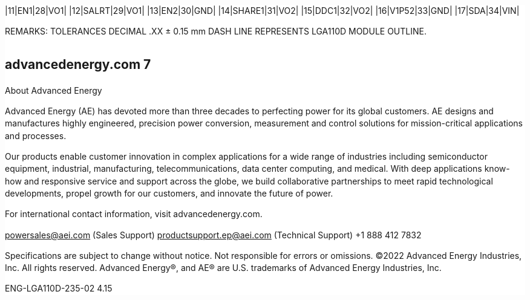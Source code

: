 |11|EN1|28|VO1|
|12|SALRT|29|VO1|
|13|EN2|30|GND|
|14|SHARE1|31|VO2|
|15|DDC1|32|VO2|
|16|V1P52|33|GND|
|17|SDA|34|VIN|

REMARKS: TOLERANCES DECIMAL .XX ± 0.15 mm DASH LINE REPRESENTS LGA110D MODULE OUTLINE.

advancedenergy.com 7
---
About Advanced Energy

Advanced Energy (AE) has devoted more than three decades to perfecting power for its global customers. AE designs and manufactures highly engineered, precision power conversion, measurement and control solutions for mission-critical applications and processes.

Our products enable customer innovation in complex applications for a wide range of industries including semiconductor equipment, industrial, manufacturing, telecommunications, data center computing, and medical. With deep applications know-how and responsive service and support across the globe, we build collaborative partnerships to meet rapid technological developments, propel growth for our customers, and innovate the future of power.

For international contact information, visit advancedenergy.com.

powersales@aei.com (Sales Support)
productsupport.ep@aei.com (Technical Support)
+1 888 412 7832

Specifications are subject to change without notice. Not responsible for errors or omissions. ©2022 Advanced Energy Industries, Inc. All rights reserved. Advanced Energy®, and AE® are U.S. trademarks of Advanced Energy Industries, Inc.

ENG-LGA110D-235-02 4.15